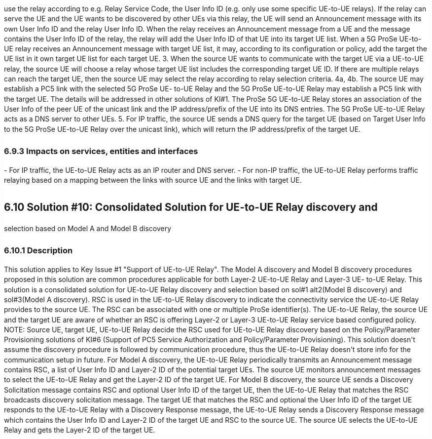use the relay according to e.g. Relay Service Code, the User Info ID (e.g.
only use some specific UE-to-UE relays). If the relay can serve the UE and the
UE wants to be discovered by other UEs via this relay, the UE will send an
Announcement message with its own User Info ID and the relay User Info ID.
When the relay receives an Announcement message from a UE and the message
contains the User Info ID of the relay, the relay will add the User Info ID of
that UE into its target UE list.
When a 5G ProSe UE-to-UE relay receives an Announcement message with target UE
list, it may, according to its configuration or policy, add the target the UE
list in it own target UE list for each target UE.
3\. When the source UE wants to communicate with the target UE via a UE-to-UE
relay, the source UE will choose a relay whose target UE list includes the
corresponding target UE ID. If there are multiple relays can reach the target
UE, then the source UE may select the relay according to relay selection
criteria.
4a, 4b. The source UE may establish a PC5 link with the selected 5G ProSe UE-
to-UE Relay and the 5G ProSe UE-to-UE Relay may establish a PC5 link with the
target UE. The details will be addressed in other solutions of KI#1.
The ProSe 5G UE-to-UE Relay stores an association of the User Info of the peer
UE of the unicast link and the IP address/prefix of the UE into its DNS
entries. The 5G ProSe UE-to-UE Relay acts as a DNS server to other UEs.
5\. For IP traffic, the source UE sends a DNS query for the target UE (based
on Target User Info to the 5G ProSe UE-to-UE Relay over the unicast link),
which will return the IP address/prefix of the target UE.
### 6.9.3 Impacts on services, entities and interfaces
\- For IP traffic, the UE-to-UE Relay acts as an IP router and DNS server.
\- For non-IP traffic, the UE-to-UE Relay performs traffic relaying based on a
mapping between the links with source UE and the links with target UE.
## 6.10 Solution #10: Consolidated Solution for UE-to-UE Relay discovery and
selection based on Model A and Model B discovery
### 6.10.1 Description
This solution applies to Key Issue #1 \"Support of UE-to-UE Relay\". The Model
A discovery and Model B discovery procedures proposed in this solution are
common procedures applicable for both Layer-2 UE-to-UE Relay and Layer-3 UE-
to-UE Relay.
This solution is a consolidated solution for UE-to-UE Relay discovery and
selection based on sol#1 alt2(Model B discovery) and sol#3(Model A discovery).
RSC is used in the UE-to-UE Relay discovery to indicate the connectivity
service the UE-to-UE Relay provides to the source UE. The RSC can be
associated with one or multiple ProSe identifier(s). The UE-to-UE Relay, the
source UE and the target UE are aware of whether an RSC is offering Layer-2 or
Layer-3 UE-to-UE Relay service based configured policy.
NOTE: Source UE, target UE, UE-to-UE Relay decide the RSC used for UE-to-UE
Relay discovery based on the Policy/Parameter Provisioning solutions of KI#6
(Support of PC5 Service Authorization and Policy/Parameter Provisioning).
This solution doesn\'t assume the discovery procedure is followed by
communication procedure, thus the UE-to-UE Relay doesn\'t store info for the
communication setup in future.
For Model A discovery, the UE-to-UE Relay periodically transmits an
Announcement message contains RSC, a list of User Info ID and Layer-2 ID of
the potential target UEs. The source UE monitors announcement messages to
select the UE-to-UE Relay and get the Layer-2 ID of the target UE.
For Model B discovery, the source UE sends a Discovery Solicitation message
contains RSC and optional User Info ID of the target UE, then the UE-to-UE
Relay that matches the RSC broadcasts discovery solicitation message. The
target UE that matches the RSC and optional the User Info ID of the target UE
responds to the UE-to-UE Relay with a Discovery Response message, the UE-to-UE
Relay sends a Discovery Response message which contains the User Info ID and
Layer-2 ID of the target UE and RSC to the source UE. The source UE selects
the UE-to-UE Relay and gets the Layer-2 ID of the target UE.